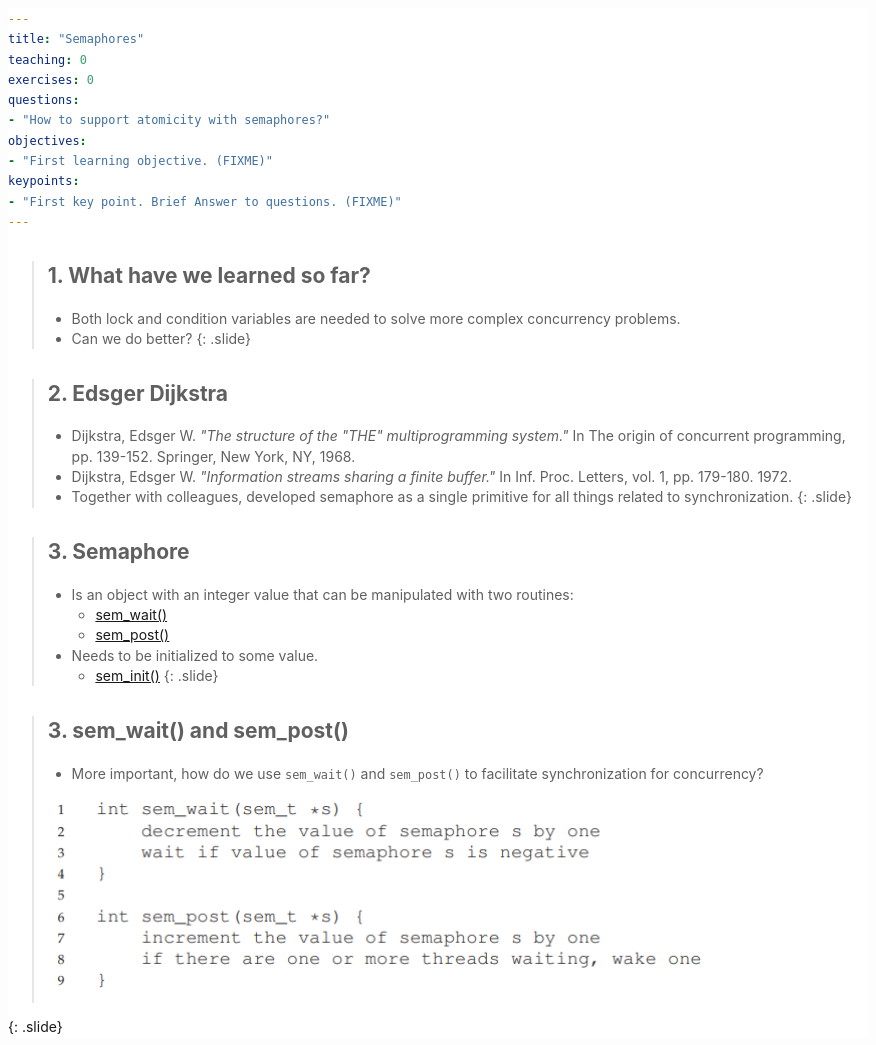 ```yaml
---
title: "Semaphores"
teaching: 0
exercises: 0
questions:
- "How to support atomicity with semaphores?"
objectives:
- "First learning objective. (FIXME)"
keypoints:
- "First key point. Brief Answer to questions. (FIXME)"
---
```



> ## 1. What have we learned so far?
> 
> - Both lock and condition variables are needed to solve more complex 
> concurrency problems. 
> - Can we do better?
{: .slide}


> ## 2. Edsger Dijkstra
> 
> - Dijkstra, Edsger W. *"The structure of the "THE" multiprogramming system."* 
> In The origin of concurrent programming, pp. 139-152. Springer, New York, NY, 1968.
> - Dijkstra, Edsger W. *"Information streams sharing a finite buffer."* In Inf. Proc. 
> Letters, vol. 1, pp. 179-180. 1972.
> - Together with colleagues, developed semaphore as a single primitive for all things 
> related to synchronization. 
{: .slide}


> ## 3. Semaphore
> 
> - Is an object with an integer value that can be manipulated with two routines:
>   - [sem_wait()](https://man7.org/linux/man-pages/man3/sem_wait.3.html)
>   - [sem_post()](https://www.man7.org/linux/man-pages/man3/sem_post.3.html)
> - Needs to be initialized to some value. 
>   - [sem_init()](http://man7.org/linux/man-pages/man3/sem_init.3.html)
{: .slide}


> ## 3. sem_wait() and sem_post()
> 
> - More important, how do we use `sem_wait()` and `sem_post()` to facilitate 
> synchronization for concurrency?
> <img src="../assets/figure/semaphores/01.png" alt="wait and post" style="height:200px">
{: .slide}
